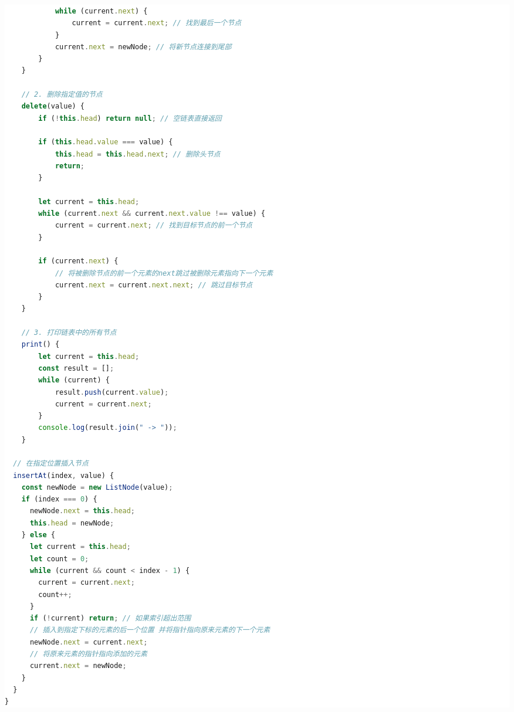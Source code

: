 ```js
            while (current.next) {
                current = current.next; // 找到最后一个节点
            }
            current.next = newNode; // 将新节点连接到尾部
        }
    }

    // 2. 删除指定值的节点
    delete(value) {
        if (!this.head) return null; // 空链表直接返回

        if (this.head.value === value) {
            this.head = this.head.next; // 删除头节点
            return;
        }

        let current = this.head;
        while (current.next && current.next.value !== value) {
            current = current.next; // 找到目标节点的前一个节点
        }

        if (current.next) {
            // 将被删除节点的前一个元素的next跳过被删除元素指向下一个元素
            current.next = current.next.next; // 跳过目标节点
        }
    }

    // 3. 打印链表中的所有节点
    print() {
        let current = this.head;
        const result = [];
        while (current) {
            result.push(current.value);
            current = current.next;
        }
        console.log(result.join(" -> "));
    }

  // 在指定位置插入节点
  insertAt(index, value) {
    const newNode = new ListNode(value);
    if (index === 0) {
      newNode.next = this.head;
      this.head = newNode;
    } else {
      let current = this.head;
      let count = 0;
      while (current && count < index - 1) {
        current = current.next;
        count++;
      }
      if (!current) return; // 如果索引超出范围
      // 插入到指定下标的元素的后一个位置 并将指针指向原来元素的下一个元素
      newNode.next = current.next;
      // 将原来元素的指针指向添加的元素
      current.next = newNode;
    }
  }
}
```
